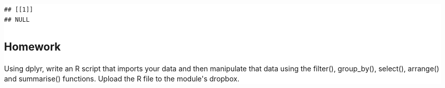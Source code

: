 
```
## [[1]]
## NULL
```




## Homework

Using dplyr, write an R script that imports your data and then manipulate that data using the filter(), group_by(), select(), arrange() and summarise() functions.  Upload the R file to the module's dropbox.




